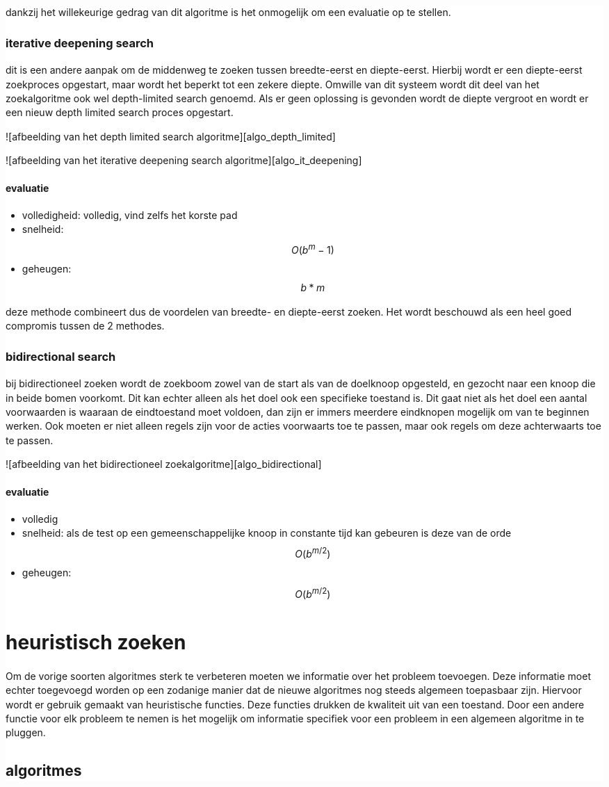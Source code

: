 dankzij het willekeurige gedrag van dit algoritme is het onmogelijk om een evaluatie op te stellen. 

### iterative deepening search

dit is een andere aanpak om de middenweg te zoeken tussen breedte-eerst en diepte-eerst. Hierbij wordt er een diepte-eerst zoekproces opgestart, maar wordt het beperkt tot een zekere diepte. Omwille van dit systeem wordt dit deel van het zoekalgoritme ook wel depth-limited search genoemd. Als er geen oplossing is gevonden wordt de diepte vergroot en wordt er een nieuw depth limited search proces opgestart.

![afbeelding van het depth limited search algoritme][algo_depth_limited]

![afbeelding van het iterative deepening search algoritme][algo_it_deepening]

#### evaluatie

- volledigheid: volledig, vind zelfs het korste pad
- snelheid:$$O(b^m-1)$$
- geheugen: $$b*m$$

deze methode combineert dus de voordelen van breedte- en diepte-eerst zoeken. Het wordt beschouwd als een heel goed compromis tussen de 2 methodes.

### bidirectional search

bij bidirectioneel zoeken wordt de zoekboom zowel van de start als van de doelknoop opgesteld, en gezocht naar een knoop die in beide bomen voorkomt. Dit kan echter alleen als het doel ook een specifieke toestand is. Dit gaat niet als het doel een aantal voorwaarden is waaraan de eindtoestand moet voldoen, dan zijn er immers meerdere eindknopen mogelijk om van te beginnen werken. Ook moeten er niet alleen regels zijn voor de acties voorwaarts toe te passen, maar ook regels om deze achterwaarts toe te passen.

![afbeelding van het bidirectioneel zoekalgoritme][algo_bidirectional]

#### evaluatie

- volledig
- snelheid: als de test op een gemeenschappelijke knoop in constante tijd kan gebeuren is deze van de orde $$O(b^{m/2})$$
- geheugen: $$O(b^{m/2})$$

# heuristisch zoeken

Om de vorige soorten algoritmes sterk te verbeteren moeten we informatie over het probleem toevoegen. Deze informatie moet echter toegevoegd worden op een zodanige manier dat de nieuwe algoritmes nog steeds algemeen toepasbaar zijn. Hiervoor wordt er gebruik gemaakt van heuristische functies. Deze functies drukken de kwaliteit uit van een toestand. Door een andere functie voor elk probleem te nemen is het mogelijk om informatie specifiek voor een probleem in een algemeen algoritme in te pluggen.

## algoritmes

